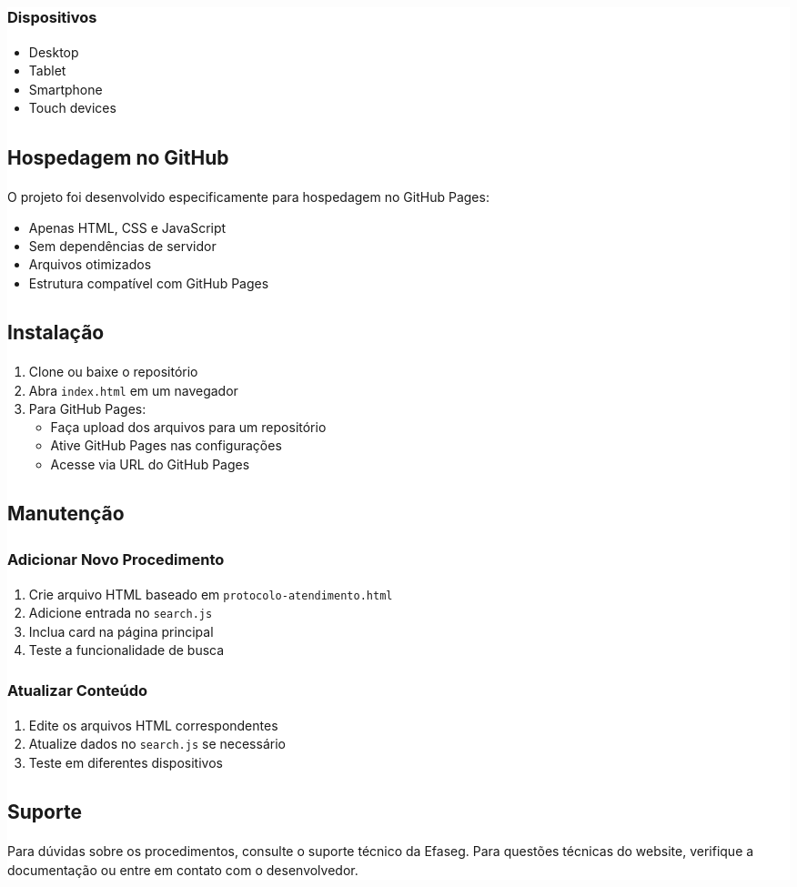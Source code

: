 ### Dispositivos
- Desktop
- Tablet
- Smartphone
- Touch devices

## Hospedagem no GitHub

O projeto foi desenvolvido especificamente para hospedagem no GitHub Pages:
- Apenas HTML, CSS e JavaScript
- Sem dependências de servidor
- Arquivos otimizados
- Estrutura compatível com GitHub Pages

## Instalação

1. Clone ou baixe o repositório
2. Abra `index.html` em um navegador
3. Para GitHub Pages:
   - Faça upload dos arquivos para um repositório
   - Ative GitHub Pages nas configurações
   - Acesse via URL do GitHub Pages

## Manutenção

### Adicionar Novo Procedimento
1. Crie arquivo HTML baseado em `protocolo-atendimento.html`
2. Adicione entrada no `search.js`
3. Inclua card na página principal
4. Teste a funcionalidade de busca

### Atualizar Conteúdo
1. Edite os arquivos HTML correspondentes
2. Atualize dados no `search.js` se necessário
3. Teste em diferentes dispositivos

## Suporte

Para dúvidas sobre os procedimentos, consulte o suporte técnico da Efaseg.
Para questões técnicas do website, verifique a documentação ou entre em contato com o desenvolvedor.

